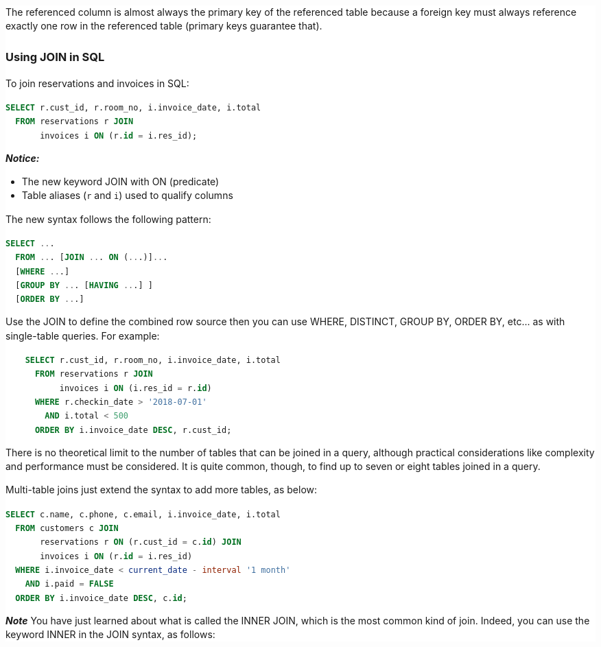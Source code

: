 The referenced column is almost always the primary key of the referenced table because a foreign key must always reference exactly one row in the referenced table (primary keys guarantee that).

### Using JOIN in SQL

To join reservations and invoices in SQL:

```sql
SELECT r.cust_id, r.room_no, i.invoice_date, i.total
  FROM reservations r JOIN
       invoices i ON (r.id = i.res_id);
```

**_Notice:_**

- The new keyword JOIN with ON (predicate)
- Table aliases (`r` and `i`) used to qualify columns

The new syntax follows the following pattern:

```sql
SELECT ...
  FROM ... [JOIN ... ON (...)]...
  [WHERE ...]
  [GROUP BY ... [HAVING ...] ]
  [ORDER BY ...]
```

Use the JOIN to define the combined row source then you can use WHERE, DISTINCT, GROUP BY, ORDER BY, etc... as with single-table queries. For example:

```sql
    SELECT r.cust_id, r.room_no, i.invoice_date, i.total
      FROM reservations r JOIN
           invoices i ON (i.res_id = r.id)
      WHERE r.checkin_date > '2018-07-01'
        AND i.total < 500
      ORDER BY i.invoice_date DESC, r.cust_id;
```

There is no theoretical limit to the number of tables that can be joined in a query, although practical considerations like
complexity and performance must be considered. It is quite common, though, to find up to seven or eight tables joined in a query.

Multi-table joins just extend the syntax to add more tables, as below:

```sql
SELECT c.name, c.phone, c.email, i.invoice_date, i.total
  FROM customers c JOIN
       reservations r ON (r.cust_id = c.id) JOIN
       invoices i ON (r.id = i.res_id)
  WHERE i.invoice_date < current_date - interval '1 month'
    AND i.paid = FALSE
  ORDER BY i.invoice_date DESC, c.id;
```

**_Note_**
You have just learned about what is called the INNER JOIN, which is the most common kind of join. Indeed, you can use the keyword INNER in the JOIN syntax, as follows:

